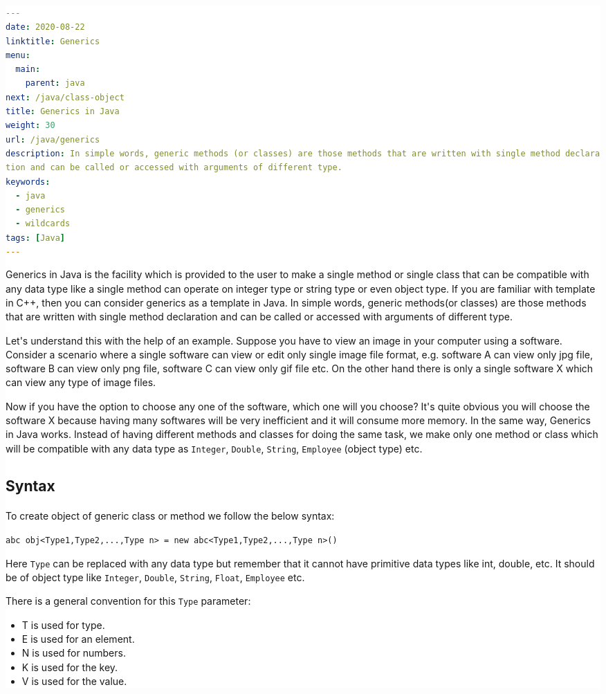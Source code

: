 ```yaml
---
date: 2020-08-22
linktitle: Generics
menu:
  main:
    parent: java
next: /java/class-object
title: Generics in Java
weight: 30
url: /java/generics
description: In simple words, generic methods (or classes) are those methods that are written with single method declaration and can be called or accessed with arguments of different type.
keywords:
  - java
  - generics
  - wildcards
tags: [Java]  
---
```

Generics in Java is the facility which is provided to the user to make a single method or single class that can be compatible with any data type like a single method can operate on integer type or string type or even object type. If you are familiar with template in C++, then you can consider generics as a template in Java. In simple words, generic methods(or classes) are those methods that are written with single method declaration and can be called or accessed with arguments of different type.

Let's understand this with the help of an example. Suppose you have to view an image in your computer using a software. Consider a scenario where a single software can view or edit only single image file format, e.g. software A can view only jpg file, software B can view only png file, software C can view only gif file etc. On the other hand there is only a single software X which can view any type of image files.

Now if you have the option to choose any one of the software, which one will you choose? It's quite obvious you will choose the software X because having many softwares will be very inefficient and it will consume more memory. In the same way, Generics in Java works. Instead of having different methods and classes for doing the same task, we make only one method or class which will be compatible with any data type as `Integer`, `Double`, `String`, `Employee` (object type) etc.

## Syntax
To create object of generic class or method we follow the below syntax:

`abc obj<Type1,Type2,...,Type n> = new abc<Type1,Type2,...,Type n>()`

Here `Type` can be replaced with any data type but remember that it cannot have primitive data types like int, double, etc. It should be of object type like `Integer`, `Double`, `String`, `Float`, `Employee` etc.

There is a general convention for this `Type` parameter:

- T is used for type.
- E is used for an element.
- N is used for numbers.
- K is used for the key.
- V is used for the value.
